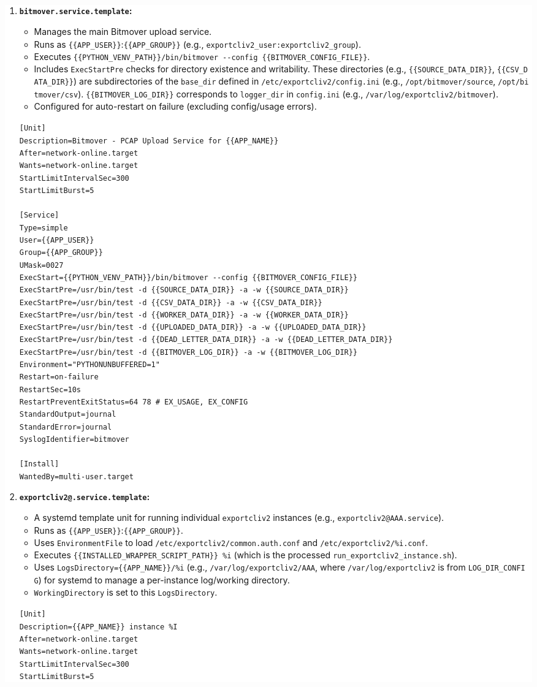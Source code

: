 1.  **`bitmover.service.template`:**
    *   Manages the main Bitmover upload service.
    *   Runs as `{{APP_USER}}`:`{{APP_GROUP}}` (e.g., `exportcliv2_user:exportcliv2_group`).
    *   Executes `{{PYTHON_VENV_PATH}}/bin/bitmover --config {{BITMOVER_CONFIG_FILE}}`.
    *   Includes `ExecStartPre` checks for directory existence and writability. These directories (e.g.,
        `{{SOURCE_DATA_DIR}}`, `{{CSV_DATA_DIR}}`) are subdirectories of the `base_dir` defined in
        `/etc/exportcliv2/config.ini` (e.g., `/opt/bitmover/source`, `/opt/bitmover/csv`). `{{BITMOVER_LOG_DIR}}`
        corresponds to `logger_dir` in `config.ini` (e.g., `/var/log/exportcliv2/bitmover`).
    *   Configured for auto-restart on failure (excluding config/usage errors).
    ```systemd
    [Unit]
    Description=Bitmover - PCAP Upload Service for {{APP_NAME}}
    After=network-online.target
    Wants=network-online.target
    StartLimitIntervalSec=300
    StartLimitBurst=5

    [Service]
    Type=simple
    User={{APP_USER}}
    Group={{APP_GROUP}}
    UMask=0027
    ExecStart={{PYTHON_VENV_PATH}}/bin/bitmover --config {{BITMOVER_CONFIG_FILE}}
    ExecStartPre=/usr/bin/test -d {{SOURCE_DATA_DIR}} -a -w {{SOURCE_DATA_DIR}}
    ExecStartPre=/usr/bin/test -d {{CSV_DATA_DIR}} -a -w {{CSV_DATA_DIR}}
    ExecStartPre=/usr/bin/test -d {{WORKER_DATA_DIR}} -a -w {{WORKER_DATA_DIR}}
    ExecStartPre=/usr/bin/test -d {{UPLOADED_DATA_DIR}} -a -w {{UPLOADED_DATA_DIR}}
    ExecStartPre=/usr/bin/test -d {{DEAD_LETTER_DATA_DIR}} -a -w {{DEAD_LETTER_DATA_DIR}}
    ExecStartPre=/usr/bin/test -d {{BITMOVER_LOG_DIR}} -a -w {{BITMOVER_LOG_DIR}}
    Environment="PYTHONUNBUFFERED=1"
    Restart=on-failure
    RestartSec=10s
    RestartPreventExitStatus=64 78 # EX_USAGE, EX_CONFIG
    StandardOutput=journal
    StandardError=journal
    SyslogIdentifier=bitmover

    [Install]
    WantedBy=multi-user.target
    ```

2.  **`exportcliv2@.service.template`:**
    *   A systemd template unit for running individual `exportcliv2` instances (e.g., `exportcliv2@AAA.service`).
    *   Runs as `{{APP_USER}}`:`{{APP_GROUP}}`.
    *   Uses `EnvironmentFile` to load `/etc/exportcliv2/common.auth.conf` and `/etc/exportcliv2/%i.conf`.
    *   Executes `{{INSTALLED_WRAPPER_SCRIPT_PATH}} %i` (which is the processed `run_exportcliv2_instance.sh`).
    *   Uses `LogsDirectory={{APP_NAME}}/%i` (e.g., `/var/log/exportcliv2/AAA`, where `/var/log/exportcliv2` is from
        `LOG_DIR_CONFIG`) for systemd to manage a per-instance log/working directory.
    *   `WorkingDirectory` is set to this `LogsDirectory`.
    ```systemd
    [Unit]
    Description={{APP_NAME}} instance %I
    After=network-online.target
    Wants=network-online.target
    StartLimitIntervalSec=300
    StartLimitBurst=5
